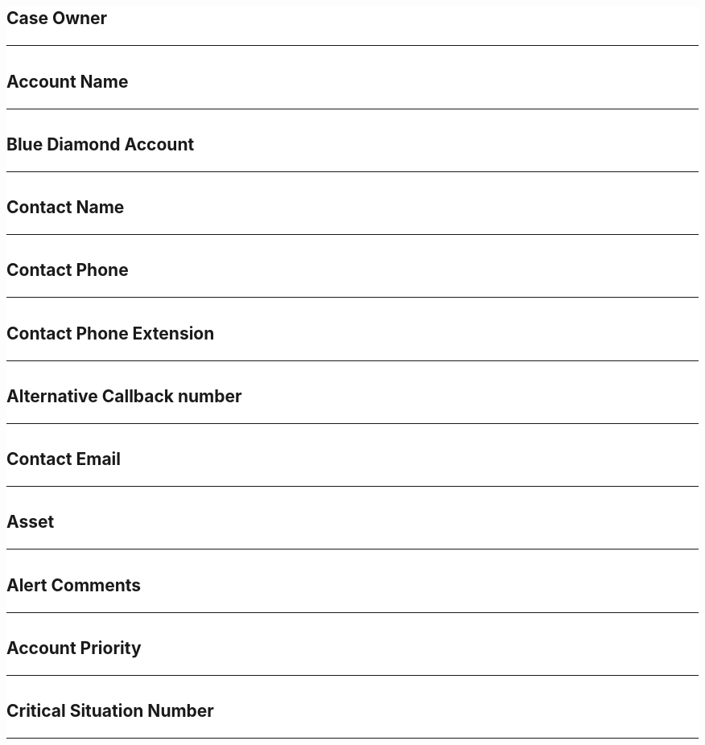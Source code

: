## <a id="owner" name="owner"></a>Case Owner

---
## <a id="account" name="account"></a>Account Name

---
## <a id="bluediamond" name="bluediamond"></a>Blue Diamond Account

---
## <a id="contactname" name="contactname"></a>Contact Name

---
## <a id="contactphone" name="contactphone"></a>Contact Phone

---
## <a id="contactphoneext" name="contactphoneext"></a>Contact Phone Extension

---
## <a id="altcallback" name="altcallback"></a>Alternative Callback number

---
## <a id="contactemail" name="contactemail"></a>Contact Email

---
## <a id="asset" name="asset"></a>Asset

---
## <a id="alertcomments" name="alertcomments"></a>Alert Comments

---
## <a id="accountprio" name="accountprio"></a>Account Priority

---
## <a id="critsit" name="critsit"></a>Critical Situation Number

---
